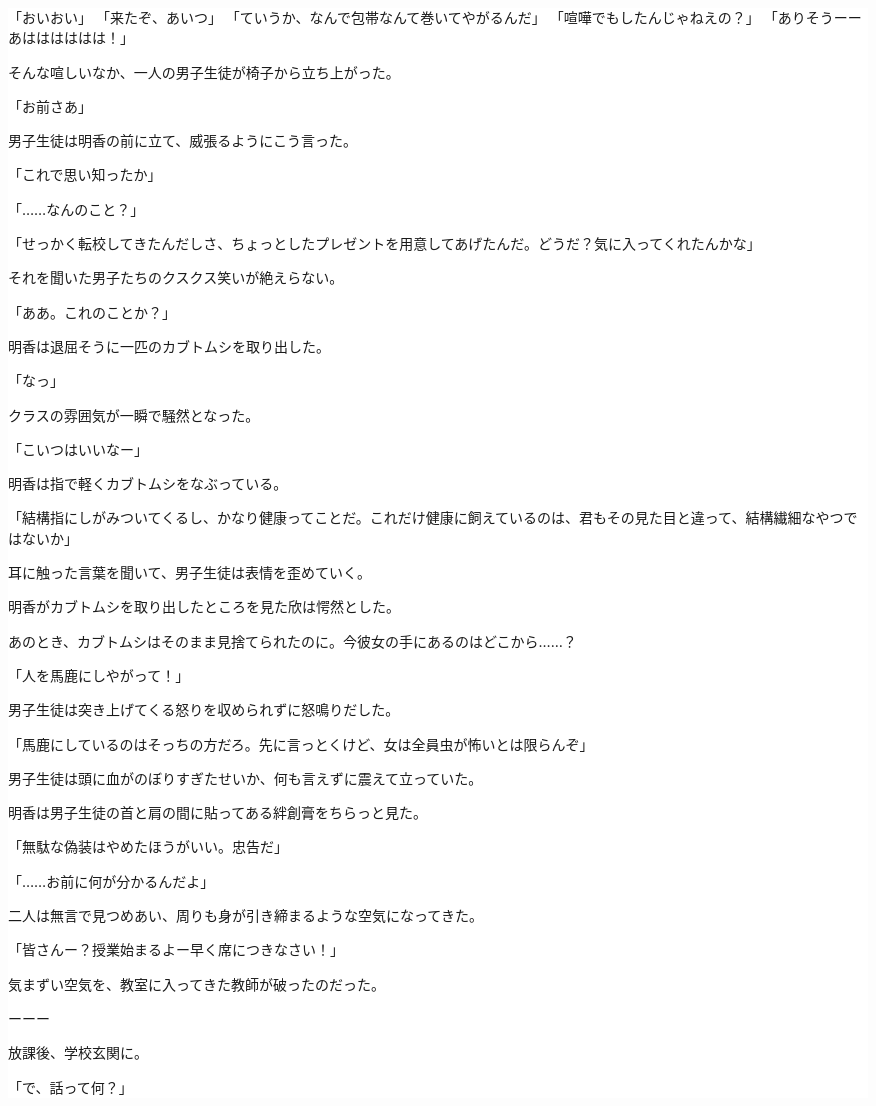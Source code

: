 「おいおい」 
「来たぞ、あいつ」 
「ていうか、なんで包帯なんて巻いてやがるんだ」 
「喧嘩でもしたんじゃねえの？」 
「ありそうーーあはははははは！」 
  
そんな喧しいなか、一人の男子生徒が椅子から立ち上がった。 
  
「お前さあ」 
  
男子生徒は明香の前に立て、威張るようにこう言った。 
 
「これで思い知ったか」 
  
「……なんのこと？」 
  
「せっかく転校してきたんだしさ、ちょっとしたプレゼントを用意してあげたんだ。どうだ？気に入ってくれたんかな」 
  
それを聞いた男子たちのクスクス笑いが絶えらない。 
  
「ああ。これのことか？」 
  
明香は退屈そうに一匹のカブトムシを取り出した。 
  
「なっ」 
 
クラスの雰囲気が一瞬で騒然となった。 
  
「こいつはいいなー」 
  
明香は指で軽くカブトムシをなぶっている。 
  
「結構指にしがみついてくるし、かなり健康ってことだ。これだけ健康に飼えているのは、君もその見た目と違って、結構繊細なやつではないか」 
  
耳に触った言葉を聞いて、男子生徒は表情を歪めていく。 
  
明香がカブトムシを取り出したところを見た欣は愕然とした。 
  
あのとき、カブトムシはそのまま見捨てられたのに。今彼女の手にあるのはどこから……？ 
  
「人を馬鹿にしやがって！」 
  
男子生徒は突き上げてくる怒りを収められずに怒鳴りだした。 
  
「馬鹿にしているのはそっちの方だろ。先に言っとくけど、女は全員虫が怖いとは限らんぞ」 
  
男子生徒は頭に血がのぼりすぎたせいか、何も言えずに震えて立っていた。 
  
明香は男子生徒の首と肩の間に貼ってある絆創膏をちらっと見た。 
  
「無駄な偽装はやめたほうがいい。忠告だ」 
 
「……お前に何が分かるんだよ」 
 
二人は無言で見つめあい、周りも身が引き締まるような空気になってきた。 
  
「皆さんー？授業始まるよー早く席につきなさい！」 
  
気まずい空気を、教室に入ってきた教師が破ったのだった。 
  
ーーー 
  
放課後、学校玄関に。 
 
「で、話って何？」 
  